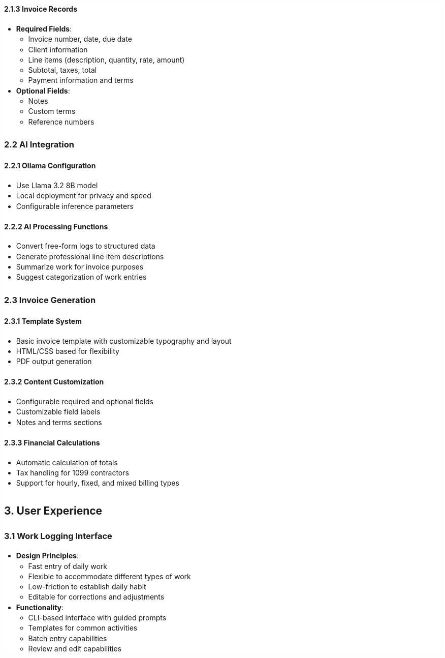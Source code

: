 #### 2.1.3 Invoice Records
- **Required Fields**:
  - Invoice number, date, due date
  - Client information
  - Line items (description, quantity, rate, amount)
  - Subtotal, taxes, total
  - Payment information and terms
- **Optional Fields**:
  - Notes
  - Custom terms
  - Reference numbers

### 2.2 AI Integration

#### 2.2.1 Ollama Configuration
- Use Llama 3.2 8B model
- Local deployment for privacy and speed
- Configurable inference parameters

#### 2.2.2 AI Processing Functions
- Convert free-form logs to structured data
- Generate professional line item descriptions
- Summarize work for invoice purposes
- Suggest categorization of work entries

### 2.3 Invoice Generation

#### 2.3.1 Template System
- Basic invoice template with customizable typography and layout
- HTML/CSS based for flexibility
- PDF output generation

#### 2.3.2 Content Customization
- Configurable required and optional fields
- Customizable field labels
- Notes and terms sections

#### 2.3.3 Financial Calculations
- Automatic calculation of totals
- Tax handling for 1099 contractors
- Support for hourly, fixed, and mixed billing types

## 3. User Experience

### 3.1 Work Logging Interface
- **Design Principles**:
  - Fast entry of daily work
  - Flexible to accommodate different types of work
  - Low-friction to establish daily habit
  - Editable for corrections and adjustments
- **Functionality**:
  - CLI-based interface with guided prompts
  - Templates for common activities
  - Batch entry capabilities
  - Review and edit capabilities
